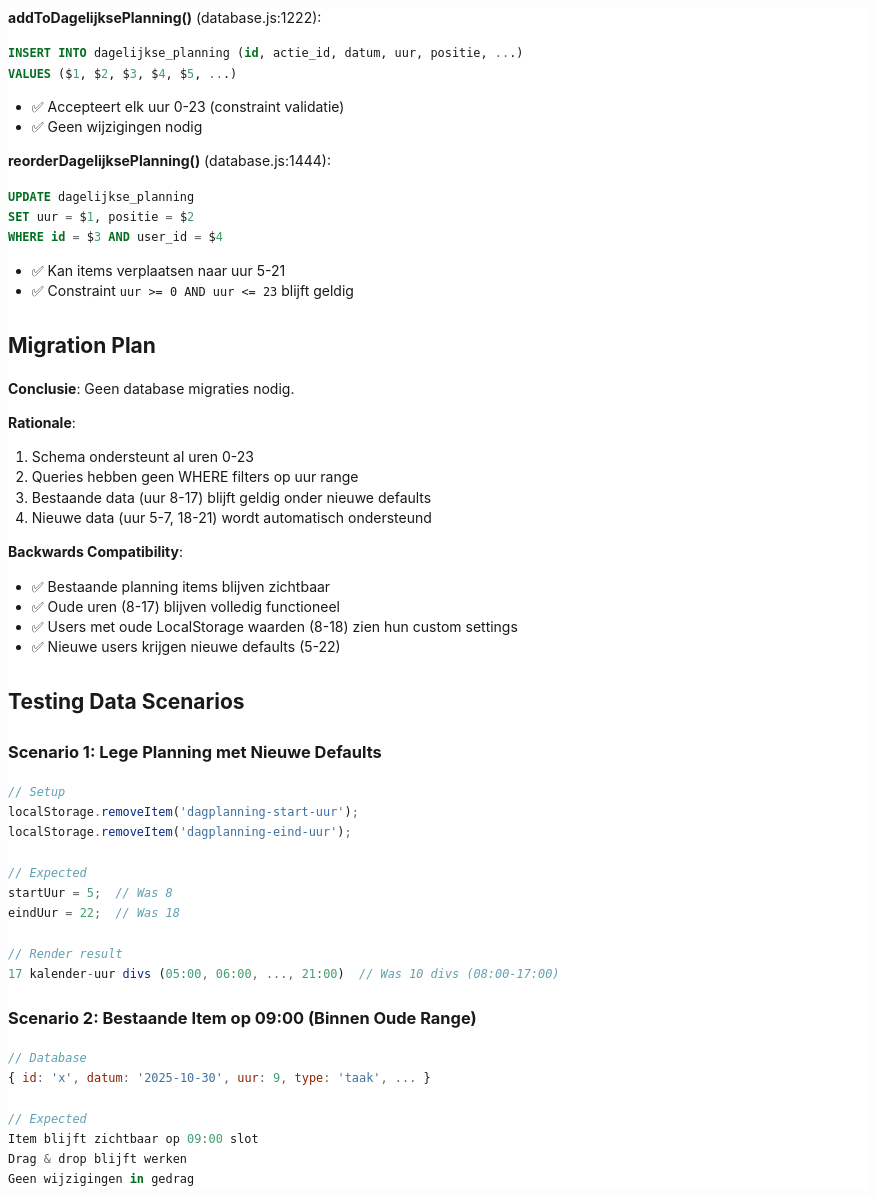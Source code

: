 **addToDagelijksePlanning()** (database.js:1222):
```sql
INSERT INTO dagelijkse_planning (id, actie_id, datum, uur, positie, ...)
VALUES ($1, $2, $3, $4, $5, ...)
```
- ✅ Accepteert elk uur 0-23 (constraint validatie)
- ✅ Geen wijzigingen nodig

**reorderDagelijksePlanning()** (database.js:1444):
```sql
UPDATE dagelijkse_planning
SET uur = $1, positie = $2
WHERE id = $3 AND user_id = $4
```
- ✅ Kan items verplaatsen naar uur 5-21
- ✅ Constraint `uur >= 0 AND uur <= 23` blijft geldig

## Migration Plan

**Conclusie**: Geen database migraties nodig.

**Rationale**:
1. Schema ondersteunt al uren 0-23
2. Queries hebben geen WHERE filters op uur range
3. Bestaande data (uur 8-17) blijft geldig onder nieuwe defaults
4. Nieuwe data (uur 5-7, 18-21) wordt automatisch ondersteund

**Backwards Compatibility**:
- ✅ Bestaande planning items blijven zichtbaar
- ✅ Oude uren (8-17) blijven volledig functioneel
- ✅ Users met oude LocalStorage waarden (8-18) zien hun custom settings
- ✅ Nieuwe users krijgen nieuwe defaults (5-22)

## Testing Data Scenarios

### Scenario 1: Lege Planning met Nieuwe Defaults
```javascript
// Setup
localStorage.removeItem('dagplanning-start-uur');
localStorage.removeItem('dagplanning-eind-uur');

// Expected
startUur = 5;  // Was 8
eindUur = 22;  // Was 18

// Render result
17 kalender-uur divs (05:00, 06:00, ..., 21:00)  // Was 10 divs (08:00-17:00)
```

### Scenario 2: Bestaande Item op 09:00 (Binnen Oude Range)
```javascript
// Database
{ id: 'x', datum: '2025-10-30', uur: 9, type: 'taak', ... }

// Expected
Item blijft zichtbaar op 09:00 slot
Drag & drop blijft werken
Geen wijzigingen in gedrag
```
